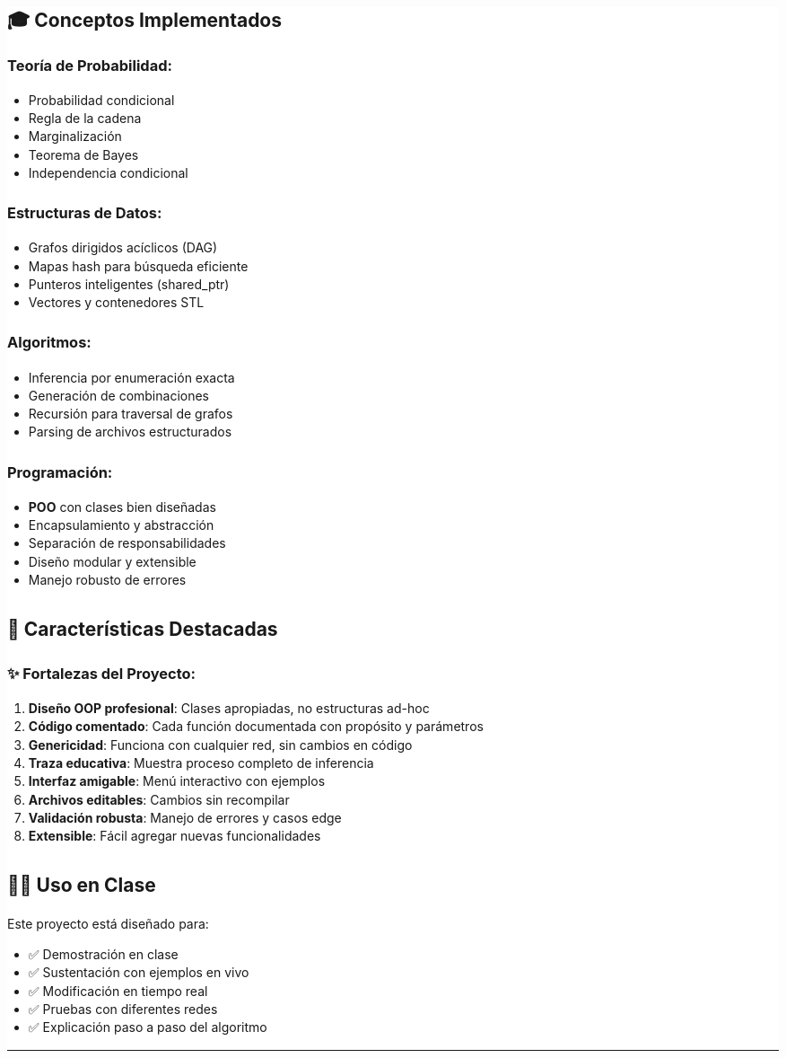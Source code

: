 ## 🎓 Conceptos Implementados

### Teoría de Probabilidad:
- Probabilidad condicional
- Regla de la cadena
- Marginalización
- Teorema de Bayes
- Independencia condicional

### Estructuras de Datos:
- Grafos dirigidos acíclicos (DAG)
- Mapas hash para búsqueda eficiente
- Punteros inteligentes (shared_ptr)
- Vectores y contenedores STL

### Algoritmos:
- Inferencia por enumeración exacta
- Generación de combinaciones
- Recursión para traversal de grafos
- Parsing de archivos estructurados

### Programación:
- **POO** con clases bien diseñadas
- Encapsulamiento y abstracción
- Separación de responsabilidades
- Diseño modular y extensible
- Manejo robusto de errores

## 🚀 Características Destacadas

### ✨ Fortalezas del Proyecto:

1. **Diseño OOP profesional**: Clases apropiadas, no estructuras ad-hoc
2. **Código comentado**: Cada función documentada con propósito y parámetros
3. **Genericidad**: Funciona con cualquier red, sin cambios en código
4. **Traza educativa**: Muestra proceso completo de inferencia
5. **Interfaz amigable**: Menú interactivo con ejemplos
6. **Archivos editables**: Cambios sin recompilar
7. **Validación robusta**: Manejo de errores y casos edge
8. **Extensible**: Fácil agregar nuevas funcionalidades


## 👨‍💻 Uso en Clase

Este proyecto está diseñado para:
- ✅ Demostración en clase
- ✅ Sustentación con ejemplos en vivo
- ✅ Modificación en tiempo real
- ✅ Pruebas con diferentes redes
- ✅ Explicación paso a paso del algoritmo

---